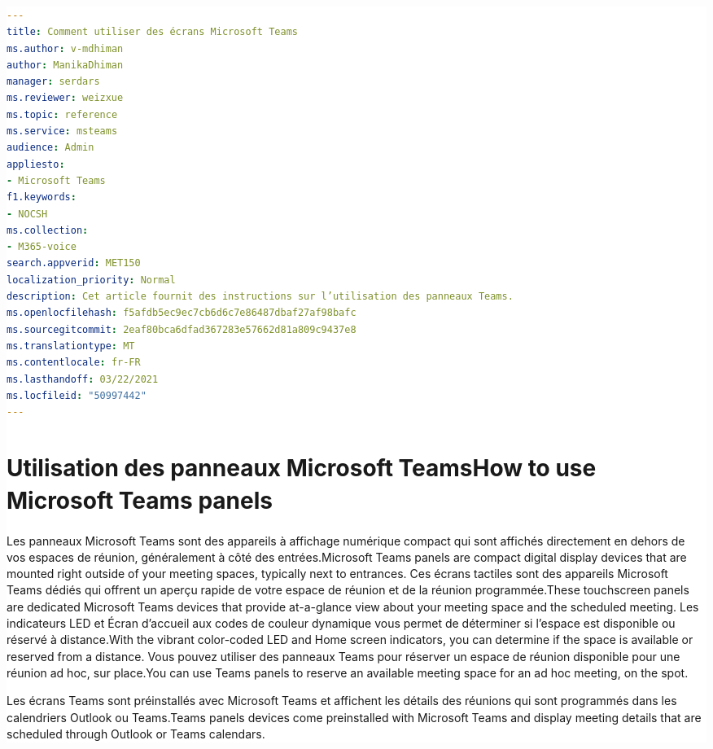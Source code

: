 ```yaml
---
title: Comment utiliser des écrans Microsoft Teams
ms.author: v-mdhiman
author: ManikaDhiman
manager: serdars
ms.reviewer: weizxue
ms.topic: reference
ms.service: msteams
audience: Admin
appliesto:
- Microsoft Teams
f1.keywords:
- NOCSH
ms.collection:
- M365-voice
search.appverid: MET150
localization_priority: Normal
description: Cet article fournit des instructions sur l’utilisation des panneaux Teams.
ms.openlocfilehash: f5afdb5ec9ec7cb6d6c7e86487dbaf27af98bafc
ms.sourcegitcommit: 2eaf80bca6dfad367283e57662d81a809c9437e8
ms.translationtype: MT
ms.contentlocale: fr-FR
ms.lasthandoff: 03/22/2021
ms.locfileid: "50997442"
---
```

# <a name="how-to-use-microsoft-teams-panels"></a><span data-ttu-id="a41d4-103">Utilisation des panneaux Microsoft Teams</span><span class="sxs-lookup"><span data-stu-id="a41d4-103">How to use Microsoft Teams panels</span></span>

<span data-ttu-id="a41d4-104">Les panneaux Microsoft Teams sont des appareils à affichage numérique compact qui sont affichés directement en dehors de vos espaces de réunion, généralement à côté des entrées.</span><span class="sxs-lookup"><span data-stu-id="a41d4-104">Microsoft Teams panels are compact digital display devices that are mounted right outside of your meeting spaces, typically next to entrances.</span></span> <span data-ttu-id="a41d4-105">Ces écrans tactiles sont des appareils Microsoft Teams dédiés qui offrent un aperçu rapide de votre espace de réunion et de la réunion programmée.</span><span class="sxs-lookup"><span data-stu-id="a41d4-105">These touchscreen panels are dedicated Microsoft Teams devices that provide at-a-glance view about your meeting space and the scheduled meeting.</span></span> <span data-ttu-id="a41d4-106">Les indicateurs LED et Écran d’accueil aux codes de couleur dynamique vous permet de déterminer si l’espace est disponible ou réservé à distance.</span><span class="sxs-lookup"><span data-stu-id="a41d4-106">With the vibrant color-coded LED and Home screen indicators, you can determine if the space is available or reserved from a distance.</span></span> <span data-ttu-id="a41d4-107">Vous pouvez utiliser des panneaux Teams pour réserver un espace de réunion disponible pour une réunion ad hoc, sur place.</span><span class="sxs-lookup"><span data-stu-id="a41d4-107">You can use Teams panels to reserve an available meeting space for an ad hoc meeting, on the spot.</span></span>

<span data-ttu-id="a41d4-108">Les écrans Teams sont préinstallés avec Microsoft Teams et affichent les détails des réunions qui sont programmés dans les calendriers Outlook ou Teams.</span><span class="sxs-lookup"><span data-stu-id="a41d4-108">Teams panels devices come preinstalled with Microsoft Teams and display meeting details that are scheduled through Outlook or Teams calendars.</span></span>
